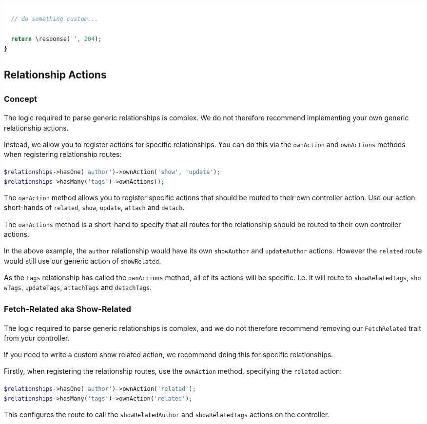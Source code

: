 ```php

  // do something custom...

  return \response('', 204);
}
```

## Relationship Actions

### Concept

The logic required to parse generic relationships is complex. We do not
therefore recommend implementing your own generic relationship actions.

Instead, we allow you to register actions for specific relationships. You
can do this via the `ownAction` and `ownActions` methods when registering
relationship routes:

```php
$relationships->hasOne('author')->ownAction('show', 'update');
$relationships->hasMany('tags')->ownActions();
```

The `ownAction` method allows you to register specific actions that should
be routed to their own controller action. Use our action short-hands of
`related`, `show`, `update`, `attach` and `detach`.

The `ownActions` method is a short-hand to specify that all routes for the
relationship should be routed to their own controller actions.

In the above example, the `author` relationship would have its own
`showAuthor` and `updateAuthor` actions. However the `related` route
would still use our generic action of `showRelated`.

As the `tags` relationship has called the `ownActions` method, all of its
actions will be specific. I.e. it will route to `showRelatedTags`,
`showTags`, `updateTags`, `attachTags` and `detachTags`.

### Fetch-Related aka Show-Related

The logic required to parse generic relationships is complex, and we do not
therefore recommend removing our `FetchRelated` trait from your controller.

If you need to write a custom show related action, we recommend doing this
for specific relationships.

Firstly, when registering the relationship routes, use the `ownAction`
method, specifying the `related` action:

```php
$relationships->hasOne('author')->ownAction('related');
$relationships->hasMany('tags')->ownAction('related');
```

This configures the route to call the `showRelatedAuthor` and
`showRelatedTags` actions on the controller.
